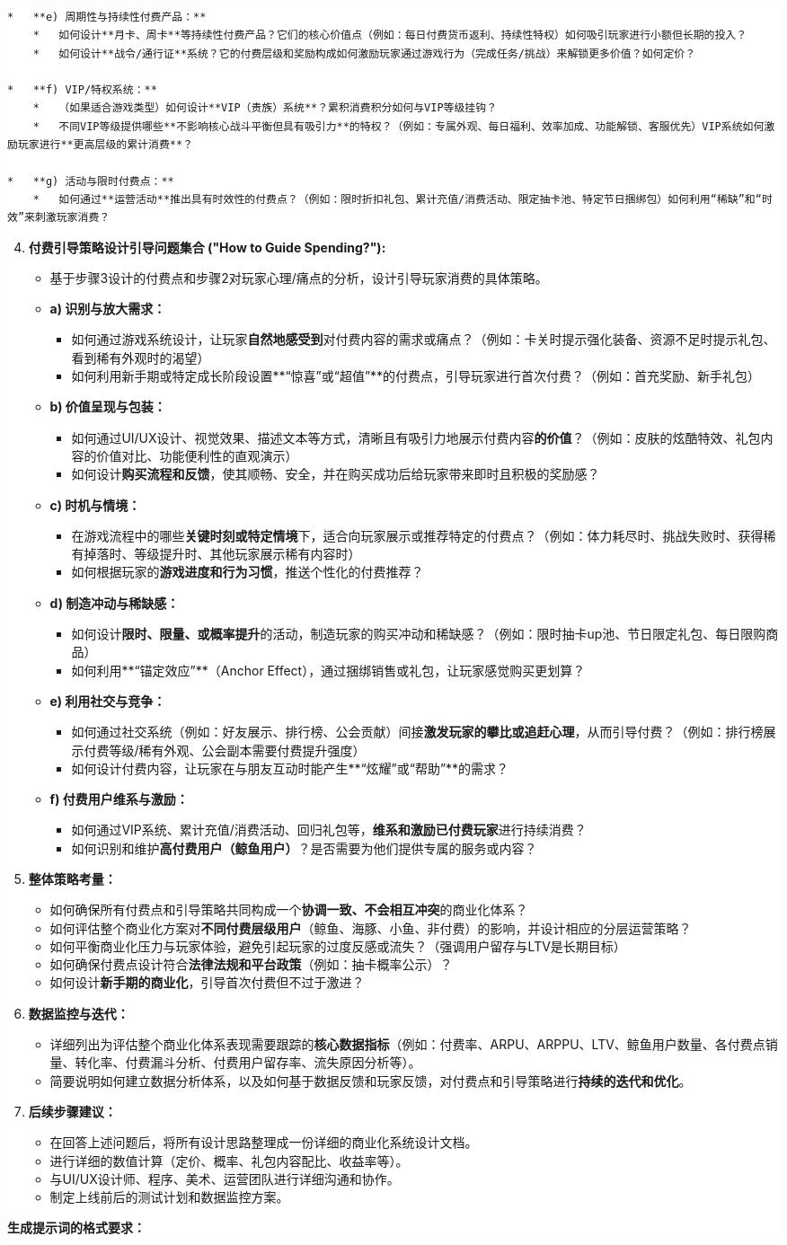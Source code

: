     *   **e) 周期性与持续性付费产品：**
        *   如何设计**月卡、周卡**等持续性付费产品？它们的核心价值点（例如：每日付费货币返利、持续性特权）如何吸引玩家进行小额但长期的投入？
        *   如何设计**战令/通行证**系统？它的付费层级和奖励构成如何激励玩家通过游戏行为（完成任务/挑战）来解锁更多价值？如何定价？

    *   **f) VIP/特权系统：**
        *   （如果适合游戏类型）如何设计**VIP（贵族）系统**？累积消费积分如何与VIP等级挂钩？
        *   不同VIP等级提供哪些**不影响核心战斗平衡但具有吸引力**的特权？（例如：专属外观、每日福利、效率加成、功能解锁、客服优先）VIP系统如何激励玩家进行**更高层级的累计消费**？

    *   **g) 活动与限时付费点：**
        *   如何通过**运营活动**推出具有时效性的付费点？（例如：限时折扣礼包、累计充值/消费活动、限定抽卡池、特定节日捆绑包）如何利用“稀缺”和“时效”来刺激玩家消费？

4.  **付费引导策略设计引导问题集合 ("How to Guide Spending?"):**
    *   基于步骤3设计的付费点和步骤2对玩家心理/痛点的分析，设计引导玩家消费的具体策略。

    *   **a) 识别与放大需求：**
        *   如何通过游戏系统设计，让玩家**自然地感受到**对付费内容的需求或痛点？（例如：卡关时提示强化装备、资源不足时提示礼包、看到稀有外观时的渴望）
        *   如何利用新手期或特定成长阶段设置**“惊喜”或“超值”**的付费点，引导玩家进行首次付费？（例如：首充奖励、新手礼包）

    *   **b) 价值呈现与包装：**
        *   如何通过UI/UX设计、视觉效果、描述文本等方式，清晰且有吸引力地展示付费内容**的价值**？（例如：皮肤的炫酷特效、礼包内容的价值对比、功能便利性的直观演示）
        *   如何设计**购买流程和反馈**，使其顺畅、安全，并在购买成功后给玩家带来即时且积极的奖励感？

    *   **c) 时机与情境：**
        *   在游戏流程中的哪些**关键时刻或特定情境**下，适合向玩家展示或推荐特定的付费点？（例如：体力耗尽时、挑战失败时、获得稀有掉落时、等级提升时、其他玩家展示稀有内容时）
        *   如何根据玩家的**游戏进度和行为习惯**，推送个性化的付费推荐？

    *   **d) 制造冲动与稀缺感：**
        *   如何设计**限时、限量、或概率提升**的活动，制造玩家的购买冲动和稀缺感？（例如：限时抽卡up池、节日限定礼包、每日限购商品）
        *   如何利用**“锚定效应”**（Anchor Effect），通过捆绑销售或礼包，让玩家感觉购买更划算？

    *   **e) 利用社交与竞争：**
        *   如何通过社交系统（例如：好友展示、排行榜、公会贡献）间接**激发玩家的攀比或追赶心理**，从而引导付费？（例如：排行榜展示付费等级/稀有外观、公会副本需要付费提升强度）
        *   如何设计付费内容，让玩家在与朋友互动时能产生**“炫耀”或“帮助”**的需求？

    *   **f) 付费用户维系与激励：**
        *   如何通过VIP系统、累计充值/消费活动、回归礼包等，**维系和激励已付费玩家**进行持续消费？
        *   如何识别和维护**高付费用户（鲸鱼用户）**？是否需要为他们提供专属的服务或内容？

5.  **整体策略考量：**
    *   如何确保所有付费点和引导策略共同构成一个**协调一致、不会相互冲突**的商业化体系？
    *   如何评估整个商业化方案对**不同付费层级用户**（鲸鱼、海豚、小鱼、非付费）的影响，并设计相应的分层运营策略？
    *   如何平衡商业化压力与玩家体验，避免引起玩家的过度反感或流失？（强调用户留存与LTV是长期目标）
    *   如何确保付费点设计符合**法律法规和平台政策**（例如：抽卡概率公示）？
    *   如何设计**新手期的商业化**，引导首次付费但不过于激进？

6.  **数据监控与迭代：**
    *   详细列出为评估整个商业化体系表现需要跟踪的**核心数据指标**（例如：付费率、ARPU、ARPPU、LTV、鲸鱼用户数量、各付费点销量、转化率、付费漏斗分析、付费用户留存率、流失原因分析等）。
    *   简要说明如何建立数据分析体系，以及如何基于数据反馈和玩家反馈，对付费点和引导策略进行**持续的迭代和优化**。

7.  **后续步骤建议：**
    *   在回答上述问题后，将所有设计思路整理成一份详细的商业化系统设计文档。
    *   进行详细的数值计算（定价、概率、礼包内容配比、收益率等）。
    *   与UI/UX设计师、程序、美术、运营团队进行详细沟通和协作。
    *   制定上线前后的测试计划和数据监控方案。

**生成提示词的格式要求：**

